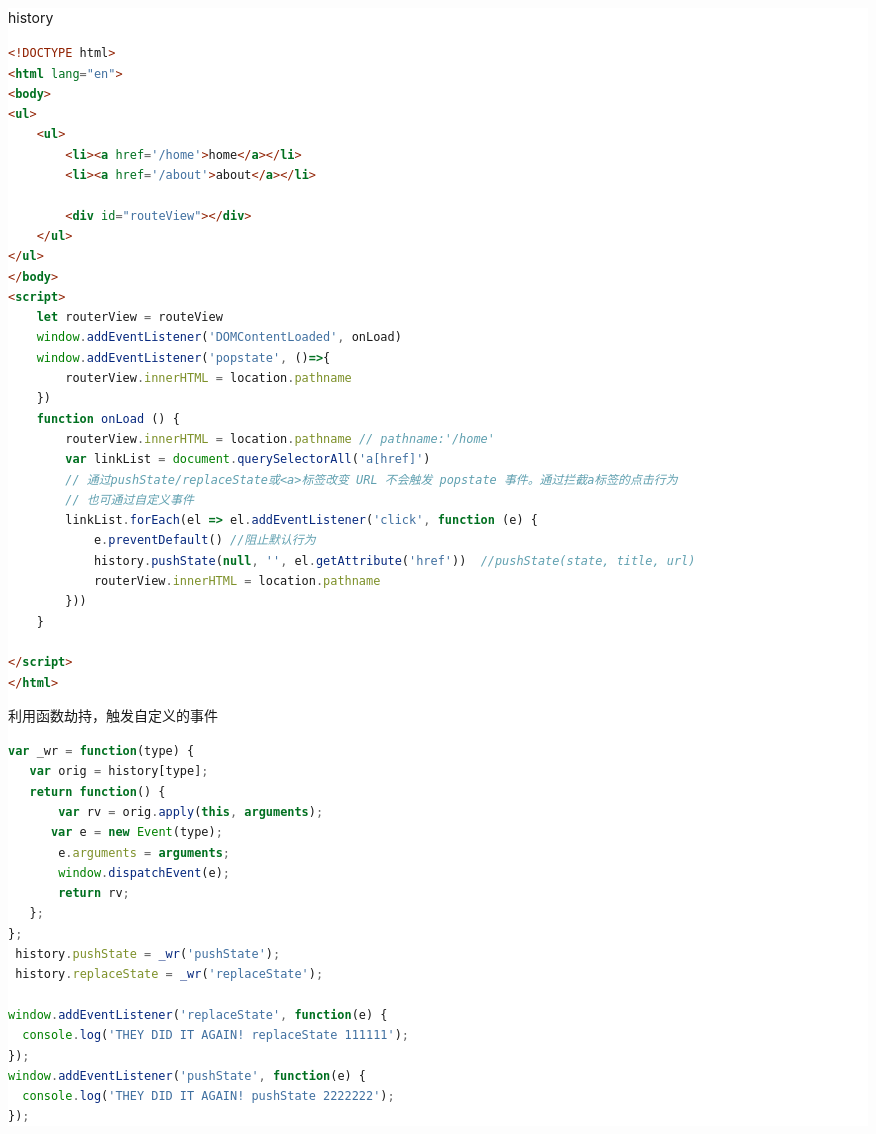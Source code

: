 ```html
```

history

```html
<!DOCTYPE html>
<html lang="en">
<body>
<ul>
    <ul>
        <li><a href='/home'>home</a></li>
        <li><a href='/about'>about</a></li>

        <div id="routeView"></div>
    </ul>
</ul>
</body>
<script>
    let routerView = routeView
    window.addEventListener('DOMContentLoaded', onLoad)
    window.addEventListener('popstate', ()=>{
        routerView.innerHTML = location.pathname
    })
    function onLoad () {
        routerView.innerHTML = location.pathname // pathname:'/home' 
        var linkList = document.querySelectorAll('a[href]')
        // 通过pushState/replaceState或<a>标签改变 URL 不会触发 popstate 事件。通过拦截a标签的点击行为
        // 也可通过自定义事件
        linkList.forEach(el => el.addEventListener('click', function (e) {  
            e.preventDefault() //阻止默认行为
            history.pushState(null, '', el.getAttribute('href'))  //pushState(state, title, url)
            routerView.innerHTML = location.pathname
        }))
    }

</script>
</html>

```

利用函数劫持，触发自定义的事件

```javascript
var _wr = function(type) {
   var orig = history[type];
   return function() {
       var rv = orig.apply(this, arguments);
      var e = new Event(type);
       e.arguments = arguments;
       window.dispatchEvent(e);
       return rv;
   };
};
 history.pushState = _wr('pushState'); 
 history.replaceState = _wr('replaceState');

window.addEventListener('replaceState', function(e) {
  console.log('THEY DID IT AGAIN! replaceState 111111');
});
window.addEventListener('pushState', function(e) {
  console.log('THEY DID IT AGAIN! pushState 2222222');
});
```
